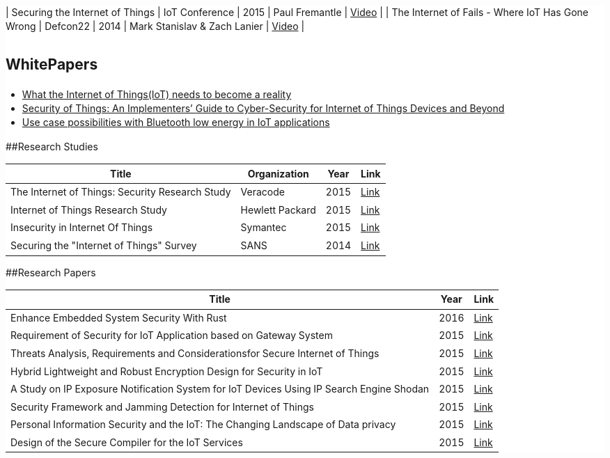 | Securing the Internet of Things                                                          | IoT Conference | 2015 | Paul Fremantle                    | [Video](https://www.youtube.com/watch?v=iEu1LFhnPWQ)                                                                                                                                           |
| The Internet of Fails - Where IoT Has Gone Wrong                                         | Defcon22       | 2014 | Mark Stanislav & Zach Lanier      | [Video](https://www.youtube.com/watch?v=WHdU4LutBGU)                                                                                                                                           |
## WhitePapers
* [What the Internet of Things(IoT) needs to become a reality](http://www.mouser.fr/pdfdocs/INTOTHNGSWP.PDF)
* [Security of Things: An Implementers’ Guide to Cyber-Security for Internet of Things Devices and Beyond](https://www.nccgroup.trust/globalassets/our-research/uk/whitepapers/2014-04-09_-_security_of_things_-_an_implementers_guide_to_cyber_security_for_internet_of_things_devices_and_beyond-2.pdf)
* [Use case possibilities with Bluetooth low energy in IoT applications](http://www.spezial.de/sites/default/files/bluetoothlowenergy-iot-applications_whitepaper_ubx-14054580.pdf)

##Research Studies

| Title                                           | Organization    | Year | Link                                                                                                              |
|-------------------------------------------------|-----------------|------|-------------------------------------------------------------------------------------------------------------------|
| The Internet of Things: Security Research Study | Veracode        | 2015 | [Link](https://www.veracode.com/sites/default/files/Resources/Whitepapers/internet-of-things-whitepaper.pdf)      |
| Internet of Things Research Study               | Hewlett Packard | 2015 | [Link](http://www8.hp.com/h20195/V2/GetPDF.aspx/4AA5-4759ENW.pdf)                                                 |
| Insecurity in Internet Of Things                | Symantec        | 2015 | [Link](https://www.symantec.com/content/en/us/enterprise/iot/b-insecurity-in-the-internet-of-things_21349619.pdf) |
| Securing the "Internet of Things" Survey			| SANS			| 2014	| [Link](http://cybersec.orglearn.com/wp-content/uploads/2014/02/SecuringtheInternetofThingsSurvey.pdf)

##Research Papers

| Title                                                                                                     | Year | Link                                                                                                                                                                                                                   |
|-----------------------------------------------------------------------------------------------------------|------|------------------------------------------------------------------------------------------------------------------------------------------------------------------------------------------------------------------------|
| Enhance Embedded System Security With Rust                                                                | 2016 | [Link](http://www.getreu.net/public/downloads/doc/Enhance%20Embedded%20System%20Security%20With%20Rust/Enhance%20Embedded%20System%20Security%20With%20Rust--Example%20of%20Heartbleed.pdf)                            |
| Requirement of Security for IoT Application based on Gateway System                                       | 2015 | [Link](http://www.sersc.org/journals/IJSIA/vol9_no10_2015/18.pdf)                                                                                                                                                      |
| Threats Analysis, Requirements and Considerationsfor Secure Internet of Things                            | 2015 | [Link](www.sersc.org/journals/IJSH/vol9_no12_2015/20.pdf)                                                                                                                                                              |
| Hybrid Lightweight and Robust Encryption Design for Security in IoT                                       | 2015 | [Link](http://www.sersc.org/journals/IJSIA/vol9_no12_2015/10.pdf)                                                                                                                                                      |
| A Study on IP Exposure Notification System for IoT Devices Using IP Search Engine Shodan                  | 2015 | [Link](http://www.sersc.org/journals/IJMUE/vol10_no12_2015/7.pdf)                                                                                                                                                      |
| Security Framework and Jamming Detection for Internet of Things                                           | 2015 | [Link](http://vbn.aau.dk/files/208811916/Thesis_SECURITY_FRAMEWORK_AND_JAMMING_DETECTION_FOR_INTERNET_OF_THINGS.pdf)                                                                                                   |
| Personal Information Security and the IoT: The Changing Landscape of Data privacy                         | 2015 | [Link](http://www.bapress.ca/ccc/ccc2015_4/201511_2_15112162.pdf)                                                                                                                                                      |
| Design of the Secure Compiler for the IoT Services                                                        | 2015 | [Link](http://onlinepresent.org/proceedings/vol110_2015/14.pdf)                                                                                                                                                        |